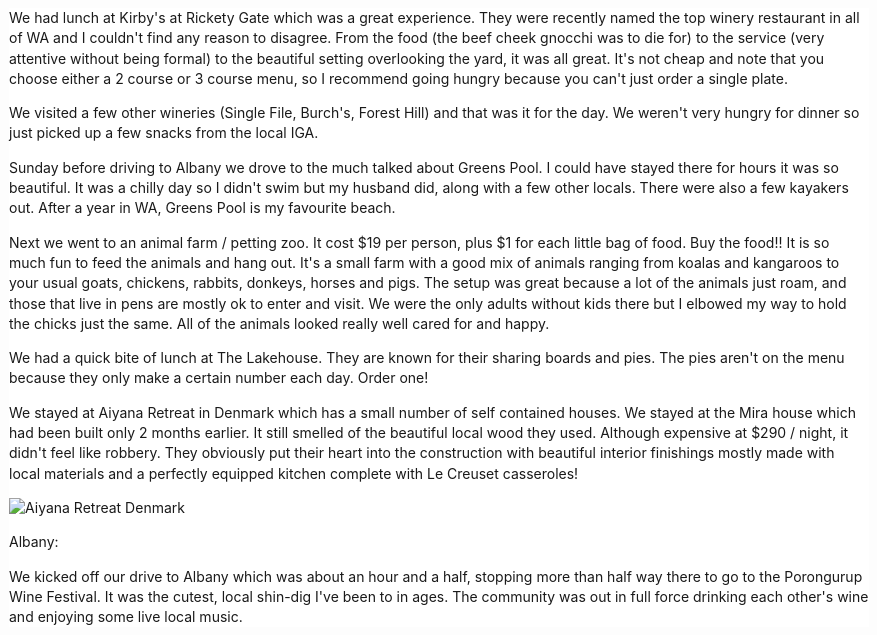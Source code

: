 We had lunch at Kirby's at Rickety Gate which was a great experience. They were recently named the top winery restaurant in all of WA and I couldn't find any reason to disagree. From the food (the beef cheek gnocchi was to die for) to the service (very attentive without being formal) to the beautiful setting overlooking the yard, it was all great. It's not cheap and note that you choose either a 2 course or 3 course menu, so I recommend going hungry because you can't just order a single plate.  

We visited a few other wineries (Single File, Burch's, Forest Hill) and that was it for the day. We weren't very hungry for dinner so just picked up a few snacks from the local IGA.

Sunday before driving to Albany we drove to the much talked about Greens Pool. I could have stayed there for hours it was so beautiful. It was a chilly day so I didn't swim but my husband did, along with a few other locals. There were also a few kayakers out. After a year in WA, Greens Pool is my favourite beach.

Next we went to an animal farm / petting zoo. It cost $19 per person, plus $1 for each little bag of food. Buy the food!! It is so much fun to feed the animals and hang out. It's a small farm with a good mix of animals ranging from koalas and kangaroos to your usual goats, chickens, rabbits, donkeys, horses and pigs. The setup was great because a lot of the animals just roam, and those that live in pens are mostly ok to enter and visit. We were the only adults without kids there but I elbowed my way to hold the chicks just the same. All of the animals looked really well cared for and happy.

We had a quick bite of lunch at The Lakehouse. They are known for their sharing boards and pies. The pies aren't on the menu because they only make a certain number each day. Order one!

We stayed at Aiyana Retreat in Denmark which has a small number of self contained houses. We stayed at the Mira house which had been built only 2 months earlier. It still smelled of the beautiful local wood they used. Although expensive at $290 / night, it didn't feel like robbery. They obviously put their heart into the construction with beautiful interior finishings mostly made with local materials and a perfectly equipped kitchen complete with Le Creuset casseroles!  

![Aiyana Retreat Denmark](/img/marla_denmark/aiyanaretreat.jpg "Aiyana Retreat Denmark")

Albany:

We kicked off our drive to Albany which was about an hour and a half, stopping more than half way there to go to the Porongurup Wine Festival. It was the cutest, local shin-dig I've been to in ages. The community was out in full force drinking each other's wine and enjoying some live local music.
